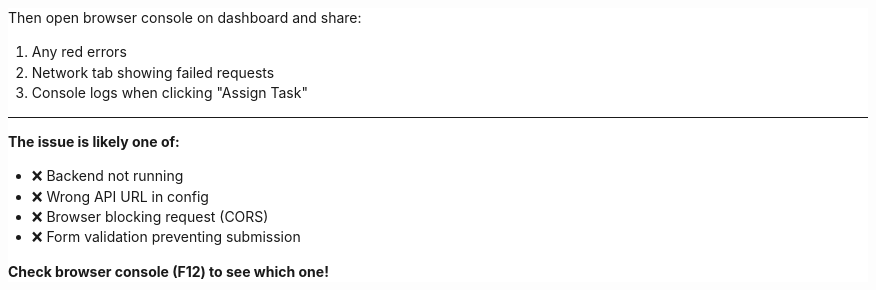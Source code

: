 Then open browser console on dashboard and share:
1. Any red errors
2. Network tab showing failed requests
3. Console logs when clicking "Assign Task"

---

**The issue is likely one of:**
- ❌ Backend not running
- ❌ Wrong API URL in config
- ❌ Browser blocking request (CORS)
- ❌ Form validation preventing submission

**Check browser console (F12) to see which one!**
